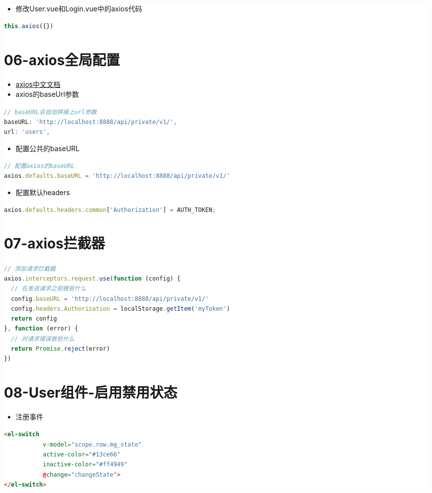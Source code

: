 - 修改User.vue和Login.vue中的axios代码

```js
this.axios({})
```

# 06-axios全局配置

- [axios中文文档](https://www.kancloud.cn/yunye/axios/234845)
- axios的baseUrl参数

```js
// baseURL会自动拼接上url参数
baseURL: 'http://localhost:8888/api/private/v1/',
url: 'users',
```

- 配置公共的baseURL

```js
// 配置axios的baseURL
axios.defaults.baseURL = 'http://localhost:8888/api/private/v1/'
```

- 配置默认headers

```js
axios.defaults.headers.common['Authorization'] = AUTH_TOKEN;
```

# 07-axios拦截器

```js
// 添加请求拦截器
axios.interceptors.request.use(function (config) {
  // 在发送请求之前做些什么
  config.baseURL = 'http://localhost:8888/api/private/v1/'
  config.headers.Authorization = localStorage.getItem('myToken')
  return config
}, function (error) {
  // 对请求错误做些什么
  return Promise.reject(error)
})
```

# 08-User组件-启用禁用状态

- 注册事件

```html
<el-switch
           v-model="scope.row.mg_state"
           active-color="#13ce66"
           inactive-color="#ff4949"
           @change="changeState">
</el-switch>
```
